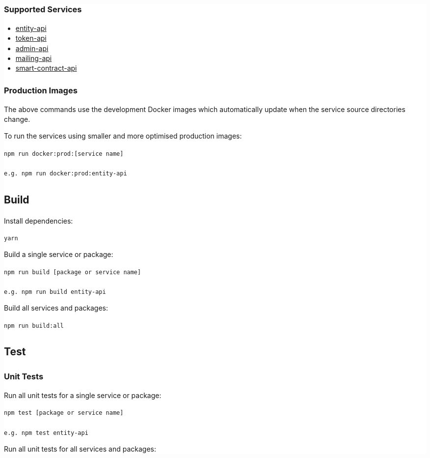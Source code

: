 ### Supported Services

- [entity-api](./platform/services/entity-api/README.md)
- [token-api](./platform/services/token-api/README.md)
- [admin-api](./platform/services/admin-api/README.md)
- [mailing-api](./platform/services/mailing-api/README.md)
- [smart-contract-api](./assets/services/smart-contract-api/README.md)

### Production Images

The above commands use the development Docker images which automatically update when the service source directories change.

To run the services using smaller and more optimised production images:

```
npm run docker:prod:[service name]

e.g. npm run docker:prod:entity-api
```

## Build

Install dependencies:

```
yarn
```

Build a single service or package:

```
npm run build [package or service name]

e.g. npm run build entity-api
```

Build all services and packages:

```
npm run build:all
```

## Test

### Unit Tests

Run all unit tests for a single service or package:

```
npm test [package or service name]

e.g. npm test entity-api
```

Run all unit tests for all services and packages:
